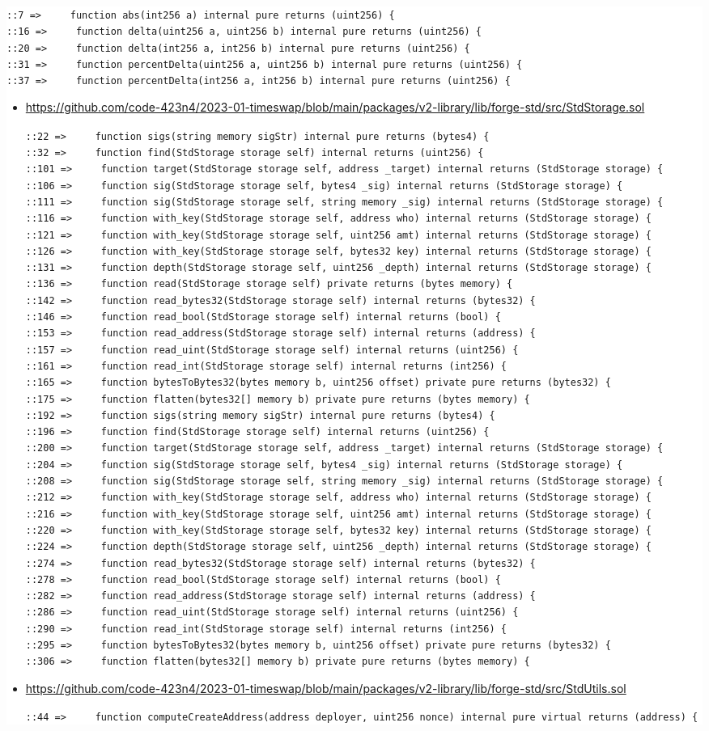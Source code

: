   ```
  ::7 =>     function abs(int256 a) internal pure returns (uint256) {
  ::16 =>     function delta(uint256 a, uint256 b) internal pure returns (uint256) {
  ::20 =>     function delta(int256 a, int256 b) internal pure returns (uint256) {
  ::31 =>     function percentDelta(uint256 a, uint256 b) internal pure returns (uint256) {
  ::37 =>     function percentDelta(int256 a, int256 b) internal pure returns (uint256) {
  ```
- https://github.com/code-423n4/2023-01-timeswap/blob/main/packages/v2-library/lib/forge-std/src/StdStorage.sol
  ```
  ::22 =>     function sigs(string memory sigStr) internal pure returns (bytes4) {
  ::32 =>     function find(StdStorage storage self) internal returns (uint256) {
  ::101 =>     function target(StdStorage storage self, address _target) internal returns (StdStorage storage) {
  ::106 =>     function sig(StdStorage storage self, bytes4 _sig) internal returns (StdStorage storage) {
  ::111 =>     function sig(StdStorage storage self, string memory _sig) internal returns (StdStorage storage) {
  ::116 =>     function with_key(StdStorage storage self, address who) internal returns (StdStorage storage) {
  ::121 =>     function with_key(StdStorage storage self, uint256 amt) internal returns (StdStorage storage) {
  ::126 =>     function with_key(StdStorage storage self, bytes32 key) internal returns (StdStorage storage) {
  ::131 =>     function depth(StdStorage storage self, uint256 _depth) internal returns (StdStorage storage) {
  ::136 =>     function read(StdStorage storage self) private returns (bytes memory) {
  ::142 =>     function read_bytes32(StdStorage storage self) internal returns (bytes32) {
  ::146 =>     function read_bool(StdStorage storage self) internal returns (bool) {
  ::153 =>     function read_address(StdStorage storage self) internal returns (address) {
  ::157 =>     function read_uint(StdStorage storage self) internal returns (uint256) {
  ::161 =>     function read_int(StdStorage storage self) internal returns (int256) {
  ::165 =>     function bytesToBytes32(bytes memory b, uint256 offset) private pure returns (bytes32) {
  ::175 =>     function flatten(bytes32[] memory b) private pure returns (bytes memory) {
  ::192 =>     function sigs(string memory sigStr) internal pure returns (bytes4) {
  ::196 =>     function find(StdStorage storage self) internal returns (uint256) {
  ::200 =>     function target(StdStorage storage self, address _target) internal returns (StdStorage storage) {
  ::204 =>     function sig(StdStorage storage self, bytes4 _sig) internal returns (StdStorage storage) {
  ::208 =>     function sig(StdStorage storage self, string memory _sig) internal returns (StdStorage storage) {
  ::212 =>     function with_key(StdStorage storage self, address who) internal returns (StdStorage storage) {
  ::216 =>     function with_key(StdStorage storage self, uint256 amt) internal returns (StdStorage storage) {
  ::220 =>     function with_key(StdStorage storage self, bytes32 key) internal returns (StdStorage storage) {
  ::224 =>     function depth(StdStorage storage self, uint256 _depth) internal returns (StdStorage storage) {
  ::274 =>     function read_bytes32(StdStorage storage self) internal returns (bytes32) {
  ::278 =>     function read_bool(StdStorage storage self) internal returns (bool) {
  ::282 =>     function read_address(StdStorage storage self) internal returns (address) {
  ::286 =>     function read_uint(StdStorage storage self) internal returns (uint256) {
  ::290 =>     function read_int(StdStorage storage self) internal returns (int256) {
  ::295 =>     function bytesToBytes32(bytes memory b, uint256 offset) private pure returns (bytes32) {
  ::306 =>     function flatten(bytes32[] memory b) private pure returns (bytes memory) {
  ```
- https://github.com/code-423n4/2023-01-timeswap/blob/main/packages/v2-library/lib/forge-std/src/StdUtils.sol
  ```
  ::44 =>     function computeCreateAddress(address deployer, uint256 nonce) internal pure virtual returns (address) {
  ```